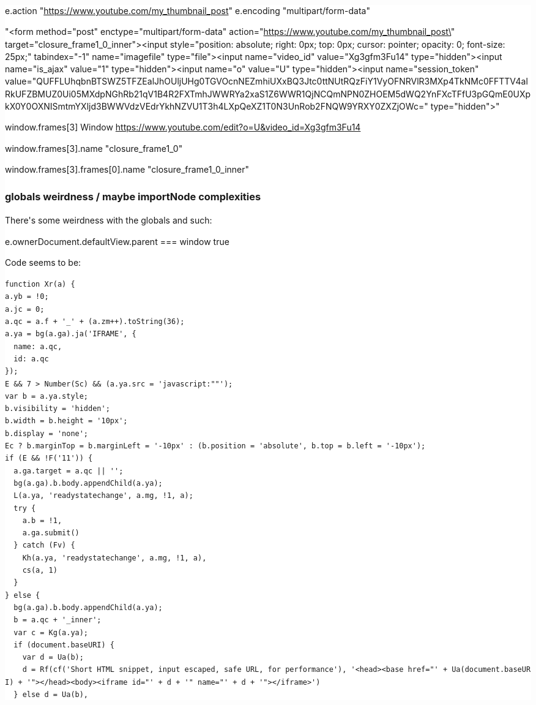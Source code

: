 e.action
"https://www.youtube.com/my_thumbnail_post"
e.encoding
"multipart/form-data"

"<form method=\"post\" enctype=\"multipart/form-data\" action=\"https://www.youtube.com/my_thumbnail_post\" target=\"closure_frame1_0_inner\"><input style=\"position: absolute; right: 0px; top: 0px; cursor: pointer; opacity: 0; font-size: 25px;\" tabindex=\"-1\" name=\"imagefile\" type=\"file\"><input name=\"video_id\" value=\"Xg3gfm3Fu14\" type=\"hidden\"><input name=\"is_ajax\" value=\"1\" type=\"hidden\"><input name=\"o\" value=\"U\" type=\"hidden\"><input name=\"session_token\" value=\"QUFFLUhqbnBTSWZ5TFZEalJhOUljUHg0TGVOcnNEZmhiUXxBQ3Jtc0ttNUtRQzFiY1VyOFNRVlR3MXp4TkNMc0FFTTV4alRkUFZBMUZ0Ui05MXdpNGhRb21qV1B4R2FXTmhJWWRYa2xaS1Z6WWR1QjNCQmNPN0ZHOEM5dWQ2YnFXcTFfU3pGQmE0UXpkX0Y0OXNISmtmYXljd3BWWVdzVEdrYkhNZVU1T3h4LXpQeXZ1T0N3UnRob2FNQW9YRXY0ZXZjOWc=\" type=\"hidden\"></form>"

window.frames[3]
Window https://www.youtube.com/edit?o=U&video_id=Xg3gfm3Fu14

window.frames[3].name
"closure_frame1_0"

window.frames[3].frames[0].name
"closure_frame1_0_inner"

### globals weirdness / maybe importNode complexities ###

There's some weirdness with the globals and such:

e.ownerDocument.defaultView.parent === window
true

Code seems to be:
```
function Xr(a) {
a.yb = !0;
a.jc = 0;
a.qc = a.f + '_' + (a.zm++).toString(36);
a.ya = bg(a.ga).ja('IFRAME', {
  name: a.qc,
  id: a.qc
});
E && 7 > Number(Sc) && (a.ya.src = 'javascript:""');
var b = a.ya.style;
b.visibility = 'hidden';
b.width = b.height = '10px';
b.display = 'none';
Ec ? b.marginTop = b.marginLeft = '-10px' : (b.position = 'absolute', b.top = b.left = '-10px');
if (E && !F('11')) {
  a.ga.target = a.qc || '';
  bg(a.ga).b.body.appendChild(a.ya);
  L(a.ya, 'readystatechange', a.mg, !1, a);
  try {
    a.b = !1,
    a.ga.submit()
  } catch (Fv) {
    Kh(a.ya, 'readystatechange', a.mg, !1, a),
    cs(a, 1)
  }
} else {
  bg(a.ga).b.body.appendChild(a.ya);
  b = a.qc + '_inner';
  var c = Kg(a.ya);
  if (document.baseURI) {
    var d = Ua(b);
    d = Rf(cf('Short HTML snippet, input escaped, safe URL, for performance'), '<head><base href="' + Ua(document.baseURI) + '"></head><body><iframe id="' + d + '" name="' + d + '"></iframe>')
  } else d = Ua(b),
```
